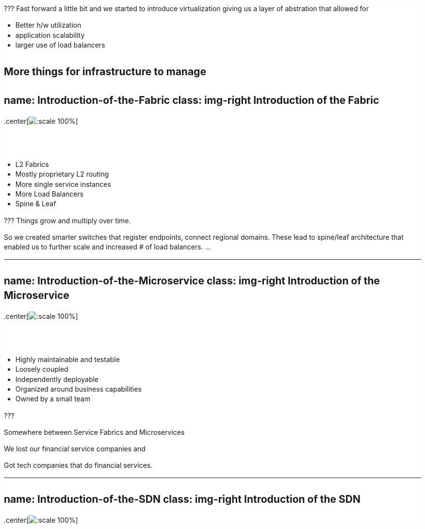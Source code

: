 ???
Fast forward a little bit and we started to introduce virtualization giving us a layer of abstration that allowed for
* Better h/w utilization  
* application scalability
* larger use of load balancers

More things for infrastructure to manage
---
name: Introduction-of-the-Fabric
class: img-right
Introduction of the Fabric
-------------------------
.center[![:scale 100%](images/fabric_flow.png)]

<br><br>
* L2 Fabrics
* Mostly proprietary L2 routing
* More single service instances
* More Load Balancers
* Spine & Leaf

???
Things grow and multiply over time.  

So we created smarter switches that register endpoints, connect regional domains.  These lead to spine/leaf architecture that enabled us to further scale and increased # of load balancers.
...

---
name: Introduction-of-the-Microservice
class: img-right
Introduction of the Microservice
-------------------------
.center[![:scale 100%](images/microservices.png)]

<br><br>
* Highly maintainable and testable
* Loosely coupled
* Independently deployable
* Organized around business capabilities
* Owned by a small team

???

Somewhere between Service Fabrics and Microservices 

We lost our financial service companies and 

Got tech companies that do financial services.


---
name: Introduction-of-the-SDN
class: img-right
Introduction of the SDN
-------------------------
.center[![:scale 100%](images/sdn_flow.png)]
